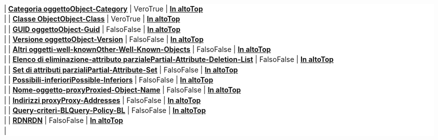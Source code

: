 | [<span data-ttu-id="2db7d-322">**Categoria oggetto**</span><span class="sxs-lookup"><span data-stu-id="2db7d-322">**Object-Category**</span></span>](a-objectcategory.md)                                 | <span data-ttu-id="2db7d-323">Vero</span><span class="sxs-lookup"><span data-stu-id="2db7d-323">True</span></span>      | [<span data-ttu-id="2db7d-324">**In alto**</span><span class="sxs-lookup"><span data-stu-id="2db7d-324">**Top**</span></span>](c-top.md)<br/>                   |
| [<span data-ttu-id="2db7d-325">**Classe Object**</span><span class="sxs-lookup"><span data-stu-id="2db7d-325">**Object-Class**</span></span>](a-objectclass.md)                                       | <span data-ttu-id="2db7d-326">Vero</span><span class="sxs-lookup"><span data-stu-id="2db7d-326">True</span></span>      | [<span data-ttu-id="2db7d-327">**In alto**</span><span class="sxs-lookup"><span data-stu-id="2db7d-327">**Top**</span></span>](c-top.md)<br/>                   |
| [<span data-ttu-id="2db7d-328">**GUID oggetto**</span><span class="sxs-lookup"><span data-stu-id="2db7d-328">**Object-Guid**</span></span>](a-objectguid.md)                                         | <span data-ttu-id="2db7d-329">Falso</span><span class="sxs-lookup"><span data-stu-id="2db7d-329">False</span></span>     | [<span data-ttu-id="2db7d-330">**In alto**</span><span class="sxs-lookup"><span data-stu-id="2db7d-330">**Top**</span></span>](c-top.md)<br/>                   |
| [<span data-ttu-id="2db7d-331">**Versione oggetto**</span><span class="sxs-lookup"><span data-stu-id="2db7d-331">**Object-Version**</span></span>](a-objectversion.md)                                   | <span data-ttu-id="2db7d-332">Falso</span><span class="sxs-lookup"><span data-stu-id="2db7d-332">False</span></span>     | [<span data-ttu-id="2db7d-333">**In alto**</span><span class="sxs-lookup"><span data-stu-id="2db7d-333">**Top**</span></span>](c-top.md)<br/>                   |
| [<span data-ttu-id="2db7d-334">**Altri oggetti-well-known**</span><span class="sxs-lookup"><span data-stu-id="2db7d-334">**Other-Well-Known-Objects**</span></span>](a-otherwellknownobjects.md)                 | <span data-ttu-id="2db7d-335">Falso</span><span class="sxs-lookup"><span data-stu-id="2db7d-335">False</span></span>     | [<span data-ttu-id="2db7d-336">**In alto**</span><span class="sxs-lookup"><span data-stu-id="2db7d-336">**Top**</span></span>](c-top.md)<br/>                   |
| [<span data-ttu-id="2db7d-337">**Elenco di eliminazione-attributo parziale**</span><span class="sxs-lookup"><span data-stu-id="2db7d-337">**Partial-Attribute-Deletion-List**</span></span>](a-partialattributedeletionlist.md)   | <span data-ttu-id="2db7d-338">Falso</span><span class="sxs-lookup"><span data-stu-id="2db7d-338">False</span></span>     | [<span data-ttu-id="2db7d-339">**In alto**</span><span class="sxs-lookup"><span data-stu-id="2db7d-339">**Top**</span></span>](c-top.md)<br/>                   |
| [<span data-ttu-id="2db7d-340">**Set di attributi parziali**</span><span class="sxs-lookup"><span data-stu-id="2db7d-340">**Partial-Attribute-Set**</span></span>](a-partialattributeset.md)                      | <span data-ttu-id="2db7d-341">Falso</span><span class="sxs-lookup"><span data-stu-id="2db7d-341">False</span></span>     | [<span data-ttu-id="2db7d-342">**In alto**</span><span class="sxs-lookup"><span data-stu-id="2db7d-342">**Top**</span></span>](c-top.md)<br/>                   |
| [<span data-ttu-id="2db7d-343">**Possibili-inferiori**</span><span class="sxs-lookup"><span data-stu-id="2db7d-343">**Possible-Inferiors**</span></span>](a-possibleinferiors.md)                           | <span data-ttu-id="2db7d-344">Falso</span><span class="sxs-lookup"><span data-stu-id="2db7d-344">False</span></span>     | [<span data-ttu-id="2db7d-345">**In alto**</span><span class="sxs-lookup"><span data-stu-id="2db7d-345">**Top**</span></span>](c-top.md)<br/>                   |
| [<span data-ttu-id="2db7d-346">**Nome-oggetto-proxy**</span><span class="sxs-lookup"><span data-stu-id="2db7d-346">**Proxied-Object-Name**</span></span>](a-proxiedobjectname.md)                          | <span data-ttu-id="2db7d-347">Falso</span><span class="sxs-lookup"><span data-stu-id="2db7d-347">False</span></span>     | [<span data-ttu-id="2db7d-348">**In alto**</span><span class="sxs-lookup"><span data-stu-id="2db7d-348">**Top**</span></span>](c-top.md)<br/>                   |
| [<span data-ttu-id="2db7d-349">**Indirizzi proxy**</span><span class="sxs-lookup"><span data-stu-id="2db7d-349">**Proxy-Addresses**</span></span>](a-proxyaddresses.md)                                 | <span data-ttu-id="2db7d-350">Falso</span><span class="sxs-lookup"><span data-stu-id="2db7d-350">False</span></span>     | [<span data-ttu-id="2db7d-351">**In alto**</span><span class="sxs-lookup"><span data-stu-id="2db7d-351">**Top**</span></span>](c-top.md)<br/>                   |
| [<span data-ttu-id="2db7d-352">**Query-criteri-BL**</span><span class="sxs-lookup"><span data-stu-id="2db7d-352">**Query-Policy-BL**</span></span>](a-querypolicybl.md)                                  | <span data-ttu-id="2db7d-353">Falso</span><span class="sxs-lookup"><span data-stu-id="2db7d-353">False</span></span>     | [<span data-ttu-id="2db7d-354">**In alto**</span><span class="sxs-lookup"><span data-stu-id="2db7d-354">**Top**</span></span>](c-top.md)<br/>                   |
| [<span data-ttu-id="2db7d-355">**RDN**</span><span class="sxs-lookup"><span data-stu-id="2db7d-355">**RDN**</span></span>](a-name.md)                                                       | <span data-ttu-id="2db7d-356">Falso</span><span class="sxs-lookup"><span data-stu-id="2db7d-356">False</span></span>     | [<span data-ttu-id="2db7d-357">**In alto**</span><span class="sxs-lookup"><span data-stu-id="2db7d-357">**Top**</span></span>](c-top.md)<br/>                   |